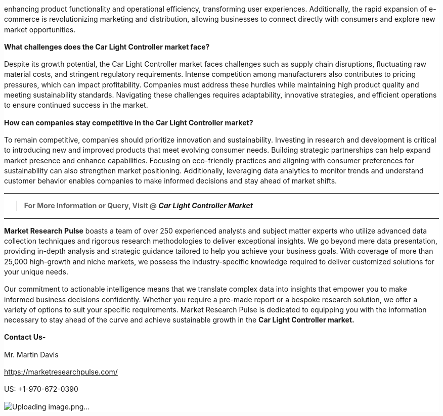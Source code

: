 enhancing product functionality and operational efficiency, transforming user experiences. Additionally, the rapid expansion of e-commerce is revolutionizing marketing and distribution, allowing businesses to connect directly with consumers and explore new market opportunities.</p><p><strong>What challenges does the Car Light Controller market face?</strong></p><p>Despite its growth potential, the Car Light Controller market faces challenges such as supply chain disruptions, fluctuating raw material costs, and stringent regulatory requirements. Intense competition among manufacturers also contributes to pricing pressures, which can impact profitability. Companies must address these hurdles while maintaining high product quality and meeting sustainability standards. Navigating these challenges requires adaptability, innovative strategies, and efficient operations to ensure continued success in the market.</p><p><strong>How can companies stay competitive in the Car Light Controller market?</strong></p><p>To remain competitive, companies should prioritize innovation and sustainability. Investing in research and development is critical to introducing new and improved products that meet evolving consumer needs. Building strategic partnerships can help expand market presence and enhance capabilities. Focusing on eco-friendly practices and aligning with consumer preferences for sustainability can also strengthen market positioning. Additionally, leveraging data analytics to monitor trends and understand customer behavior enables companies to make informed decisions and stay ahead of market shifts.</p><hr /><blockquote><p><strong>For More Information or Query, Visit @&nbsp;<em><a href="https://marketresearchpulse.com/report/67318/car-light-controller-market?utm_source=Linkedin&utm_medium=029">Car Light Controller Market</a></em></strong></p></blockquote><hr /><p><strong>Market Research Pulse</strong> boasts a team of over 250 experienced analysts and subject matter experts who utilize advanced data collection techniques and rigorous research methodologies to deliver exceptional insights. We go beyond mere data presentation, providing in-depth analysis and strategic guidance tailored to help you achieve your business goals. With coverage of more than 25,000 high-growth and niche markets, we possess the industry-specific knowledge required to deliver customized solutions for your unique needs.</p><p>Our commitment to actionable intelligence means that we translate complex data into insights that empower you to make informed business decisions confidently. Whether you require a pre-made report or a bespoke research solution, we offer a variety of options to suit your specific requirements. Market Research Pulse is dedicated to equipping you with the information necessary to stay ahead of the curve and achieve sustainable growth in the <strong>Car Light Controller market.</strong></p><p><strong>Contact Us-</strong></p><p>Mr. Martin Davis</p><p>https://marketresearchpulse.com/</p><p>US: +1-970-672-0390</p>
![Uploading image.png…]()
